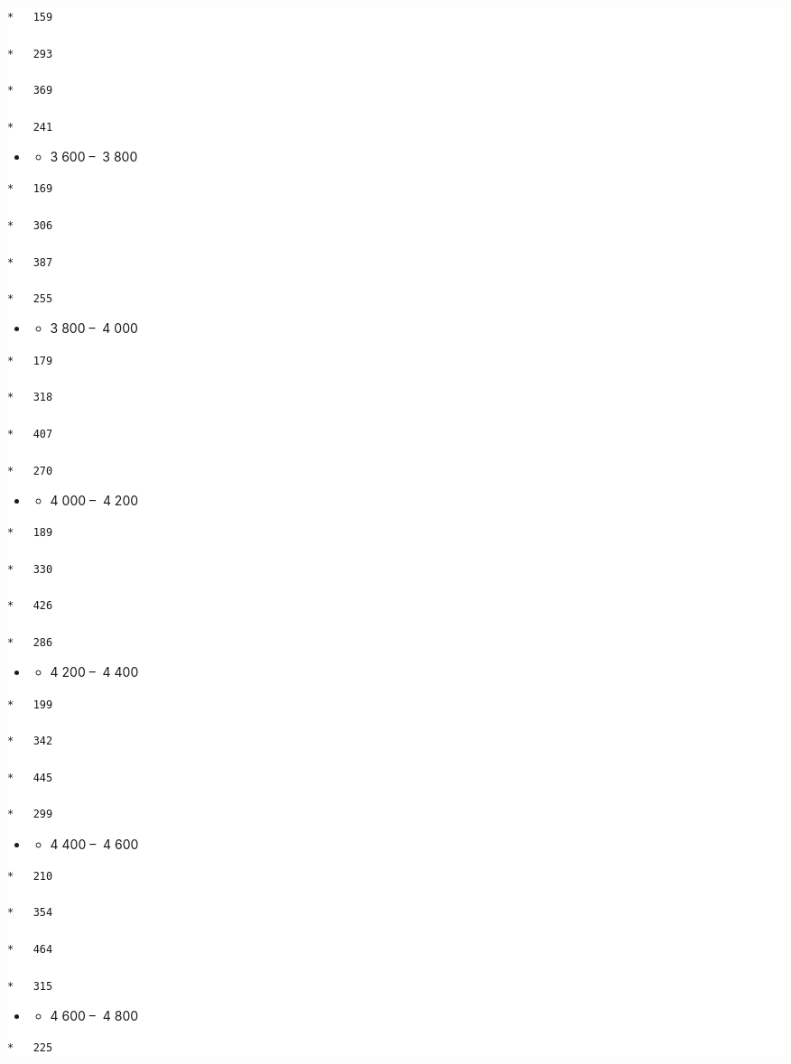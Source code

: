     *   159

    *   293

    *   369

    *   241


*    *   3 600 –  3 800

    *   169

    *   306

    *   387

    *   255


*    *   3 800 –  4 000

    *   179

    *   318

    *   407

    *   270


*    *   4 000 –  4 200

    *   189

    *   330

    *   426

    *   286


*    *   4 200 –  4 400

    *   199

    *   342

    *   445

    *   299


*    *   4 400 –  4 600

    *   210

    *   354

    *   464

    *   315


*    *   4 600 –  4 800

    *   225
